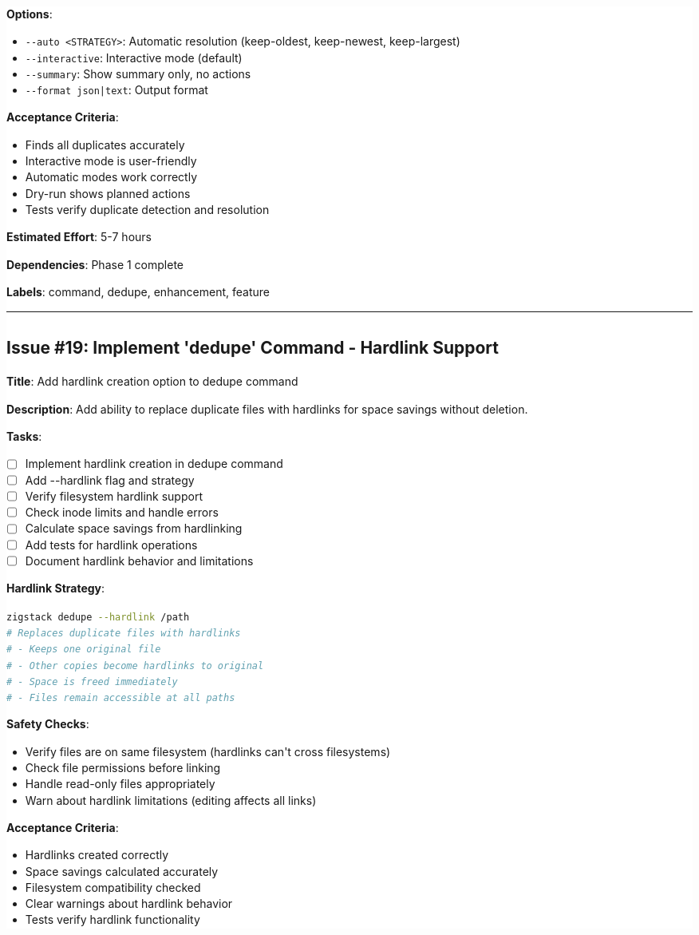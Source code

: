 **Options**:
- `--auto <STRATEGY>`: Automatic resolution (keep-oldest, keep-newest, keep-largest)
- `--interactive`: Interactive mode (default)
- `--summary`: Show summary only, no actions
- `--format json|text`: Output format

**Acceptance Criteria**:
- Finds all duplicates accurately
- Interactive mode is user-friendly
- Automatic modes work correctly
- Dry-run shows planned actions
- Tests verify duplicate detection and resolution

**Estimated Effort**: 5-7 hours

**Dependencies**: Phase 1 complete

**Labels**: command, dedupe, enhancement, feature

---

## Issue #19: Implement 'dedupe' Command - Hardlink Support

**Title**: Add hardlink creation option to dedupe command

**Description**:
Add ability to replace duplicate files with hardlinks for space savings without deletion.

**Tasks**:
- [ ] Implement hardlink creation in dedupe command
- [ ] Add --hardlink flag and strategy
- [ ] Verify filesystem hardlink support
- [ ] Check inode limits and handle errors
- [ ] Calculate space savings from hardlinking
- [ ] Add tests for hardlink operations
- [ ] Document hardlink behavior and limitations

**Hardlink Strategy**:
```bash
zigstack dedupe --hardlink /path
# Replaces duplicate files with hardlinks
# - Keeps one original file
# - Other copies become hardlinks to original
# - Space is freed immediately
# - Files remain accessible at all paths
```

**Safety Checks**:
- Verify files are on same filesystem (hardlinks can't cross filesystems)
- Check file permissions before linking
- Handle read-only files appropriately
- Warn about hardlink limitations (editing affects all links)

**Acceptance Criteria**:
- Hardlinks created correctly
- Space savings calculated accurately
- Filesystem compatibility checked
- Clear warnings about hardlink behavior
- Tests verify hardlink functionality
